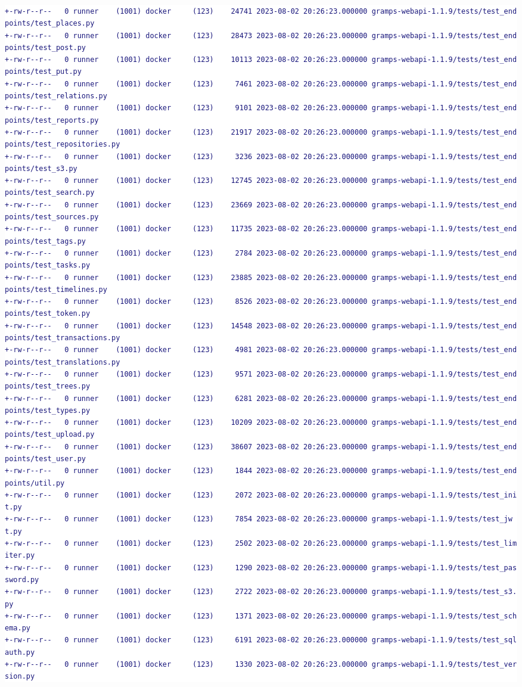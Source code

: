 ```diff
+-rw-r--r--   0 runner    (1001) docker     (123)    24741 2023-08-02 20:26:23.000000 gramps-webapi-1.1.9/tests/test_endpoints/test_places.py
+-rw-r--r--   0 runner    (1001) docker     (123)    28473 2023-08-02 20:26:23.000000 gramps-webapi-1.1.9/tests/test_endpoints/test_post.py
+-rw-r--r--   0 runner    (1001) docker     (123)    10113 2023-08-02 20:26:23.000000 gramps-webapi-1.1.9/tests/test_endpoints/test_put.py
+-rw-r--r--   0 runner    (1001) docker     (123)     7461 2023-08-02 20:26:23.000000 gramps-webapi-1.1.9/tests/test_endpoints/test_relations.py
+-rw-r--r--   0 runner    (1001) docker     (123)     9101 2023-08-02 20:26:23.000000 gramps-webapi-1.1.9/tests/test_endpoints/test_reports.py
+-rw-r--r--   0 runner    (1001) docker     (123)    21917 2023-08-02 20:26:23.000000 gramps-webapi-1.1.9/tests/test_endpoints/test_repositories.py
+-rw-r--r--   0 runner    (1001) docker     (123)     3236 2023-08-02 20:26:23.000000 gramps-webapi-1.1.9/tests/test_endpoints/test_s3.py
+-rw-r--r--   0 runner    (1001) docker     (123)    12745 2023-08-02 20:26:23.000000 gramps-webapi-1.1.9/tests/test_endpoints/test_search.py
+-rw-r--r--   0 runner    (1001) docker     (123)    23669 2023-08-02 20:26:23.000000 gramps-webapi-1.1.9/tests/test_endpoints/test_sources.py
+-rw-r--r--   0 runner    (1001) docker     (123)    11735 2023-08-02 20:26:23.000000 gramps-webapi-1.1.9/tests/test_endpoints/test_tags.py
+-rw-r--r--   0 runner    (1001) docker     (123)     2784 2023-08-02 20:26:23.000000 gramps-webapi-1.1.9/tests/test_endpoints/test_tasks.py
+-rw-r--r--   0 runner    (1001) docker     (123)    23885 2023-08-02 20:26:23.000000 gramps-webapi-1.1.9/tests/test_endpoints/test_timelines.py
+-rw-r--r--   0 runner    (1001) docker     (123)     8526 2023-08-02 20:26:23.000000 gramps-webapi-1.1.9/tests/test_endpoints/test_token.py
+-rw-r--r--   0 runner    (1001) docker     (123)    14548 2023-08-02 20:26:23.000000 gramps-webapi-1.1.9/tests/test_endpoints/test_transactions.py
+-rw-r--r--   0 runner    (1001) docker     (123)     4981 2023-08-02 20:26:23.000000 gramps-webapi-1.1.9/tests/test_endpoints/test_translations.py
+-rw-r--r--   0 runner    (1001) docker     (123)     9571 2023-08-02 20:26:23.000000 gramps-webapi-1.1.9/tests/test_endpoints/test_trees.py
+-rw-r--r--   0 runner    (1001) docker     (123)     6281 2023-08-02 20:26:23.000000 gramps-webapi-1.1.9/tests/test_endpoints/test_types.py
+-rw-r--r--   0 runner    (1001) docker     (123)    10209 2023-08-02 20:26:23.000000 gramps-webapi-1.1.9/tests/test_endpoints/test_upload.py
+-rw-r--r--   0 runner    (1001) docker     (123)    38607 2023-08-02 20:26:23.000000 gramps-webapi-1.1.9/tests/test_endpoints/test_user.py
+-rw-r--r--   0 runner    (1001) docker     (123)     1844 2023-08-02 20:26:23.000000 gramps-webapi-1.1.9/tests/test_endpoints/util.py
+-rw-r--r--   0 runner    (1001) docker     (123)     2072 2023-08-02 20:26:23.000000 gramps-webapi-1.1.9/tests/test_init.py
+-rw-r--r--   0 runner    (1001) docker     (123)     7854 2023-08-02 20:26:23.000000 gramps-webapi-1.1.9/tests/test_jwt.py
+-rw-r--r--   0 runner    (1001) docker     (123)     2502 2023-08-02 20:26:23.000000 gramps-webapi-1.1.9/tests/test_limiter.py
+-rw-r--r--   0 runner    (1001) docker     (123)     1290 2023-08-02 20:26:23.000000 gramps-webapi-1.1.9/tests/test_password.py
+-rw-r--r--   0 runner    (1001) docker     (123)     2722 2023-08-02 20:26:23.000000 gramps-webapi-1.1.9/tests/test_s3.py
+-rw-r--r--   0 runner    (1001) docker     (123)     1371 2023-08-02 20:26:23.000000 gramps-webapi-1.1.9/tests/test_schema.py
+-rw-r--r--   0 runner    (1001) docker     (123)     6191 2023-08-02 20:26:23.000000 gramps-webapi-1.1.9/tests/test_sqlauth.py
+-rw-r--r--   0 runner    (1001) docker     (123)     1330 2023-08-02 20:26:23.000000 gramps-webapi-1.1.9/tests/test_version.py
```
